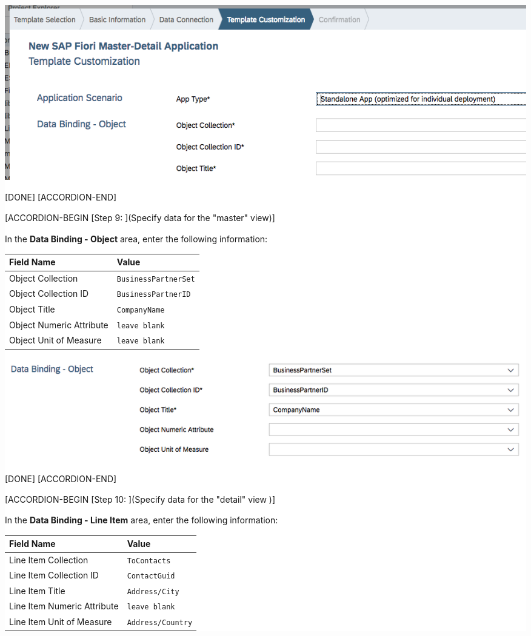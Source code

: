 ![Application Type](te-2016-4-08a.png)

[DONE]
[ACCORDION-END]

[ACCORDION-BEGIN [Step 9: ](Specify data for the "master" view)]

In the **Data Binding - Object** area, enter the following information:

Field Name                | Value
:------------------------ | :-------------
Object Collection         | `BusinessPartnerSet`
Object Collection ID      | `BusinessPartnerID`
Object Title              | `CompanyName`
Object Numeric Attribute  | `leave blank`
Object Unit of Measure    | `leave blank`

![Application Settings](te-2016-4-09a.png)

[DONE]
[ACCORDION-END]

[ACCORDION-BEGIN [Step 10: ](Specify data for the "detail" view )]

In the **Data Binding - Line Item** area, enter the following information:

Field Name                   | Value
:--------------------------- | :-------------
Line Item Collection         | `ToContacts`
Line Item Collection ID      | `ContactGuid`
Line Item Title              | `Address/City`
Line Item Numeric Attribute  | `leave blank`
Line Item Unit of Measure    | `Address/Country`
